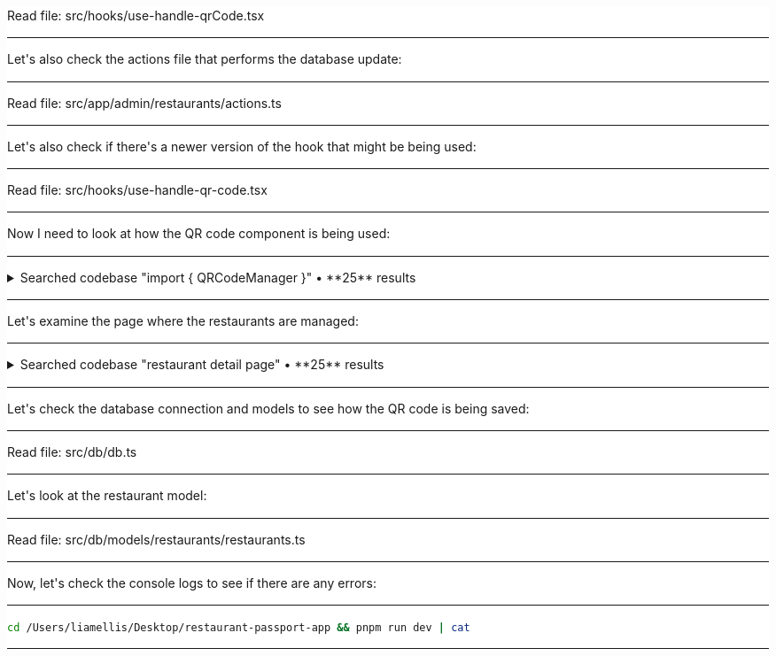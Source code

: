 Read file: src/hooks/use-handle-qrCode.tsx

---

Let's also check the actions file that performs the database update:

---

Read file: src/app/admin/restaurants/actions.ts

---

Let's also check if there's a newer version of the hook that might be being used:

---

Read file: src/hooks/use-handle-qr-code.tsx

---

Now I need to look at how the QR code component is being used:

---

<details><summary>Searched codebase "import { QRCodeManager }" • **25** results</summary></details>

---

Let's examine the page where the restaurants are managed:

---

<details><summary>Searched codebase "restaurant detail page" • **25** results</summary></details>

---

Let's check the database connection and models to see how the QR code is being saved:

---

Read file: src/db/db.ts

---

Let's look at the restaurant model:

---

Read file: src/db/models/restaurants/restaurants.ts

---

Now, let's check the console logs to see if there are any errors:

---

```bash
cd /Users/liamellis/Desktop/restaurant-passport-app && pnpm run dev | cat
```

---
